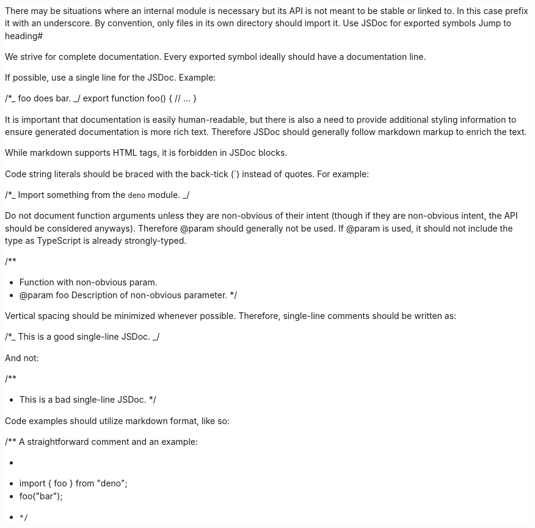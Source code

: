 There may be situations where an internal module is necessary but its API is not meant to be stable or linked to. In this case prefix it with an underscore. By convention, only files in its own directory should import it.
Use JSDoc for exported symbols Jump to heading#

We strive for complete documentation. Every exported symbol ideally should have a documentation line.

If possible, use a single line for the JSDoc. Example:

/\*_ foo does bar. _/
export function foo() {
// ...
}

It is important that documentation is easily human-readable, but there is also a need to provide additional styling information to ensure generated documentation is more rich text. Therefore JSDoc should generally follow markdown markup to enrich the text.

While markdown supports HTML tags, it is forbidden in JSDoc blocks.

Code string literals should be braced with the back-tick (`) instead of quotes. For example:

/\*_ Import something from the `deno` module. _/

Do not document function arguments unless they are non-obvious of their intent (though if they are non-obvious intent, the API should be considered anyways). Therefore @param should generally not be used. If @param is used, it should not include the type as TypeScript is already strongly-typed.

/\*\*

- Function with non-obvious param.
- @param foo Description of non-obvious parameter.
  \*/

Vertical spacing should be minimized whenever possible. Therefore, single-line comments should be written as:

/\*_ This is a good single-line JSDoc. _/

And not:

/\*\*

- This is a bad single-line JSDoc.
  \*/

Code examples should utilize markdown format, like so:

/\*\* A straightforward comment and an example:

- ```ts

  ```
- import { foo } from "deno";
- foo("bar");
- ```
  */
  ```
